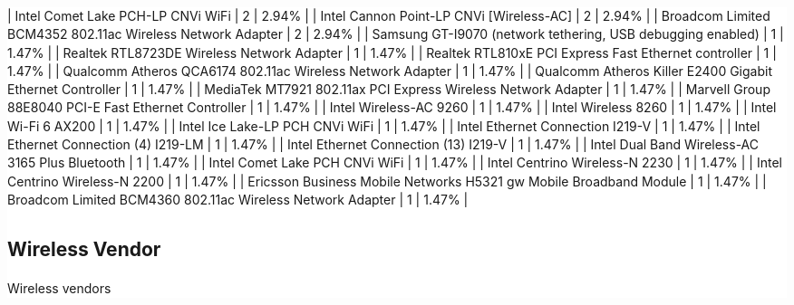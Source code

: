 | Intel Comet Lake PCH-LP CNVi WiFi                                  | 2         | 2.94%   |
| Intel Cannon Point-LP CNVi [Wireless-AC]                           | 2         | 2.94%   |
| Broadcom Limited BCM4352 802.11ac Wireless Network Adapter         | 2         | 2.94%   |
| Samsung GT-I9070 (network tethering, USB debugging enabled)        | 1         | 1.47%   |
| Realtek RTL8723DE Wireless Network Adapter                         | 1         | 1.47%   |
| Realtek RTL810xE PCI Express Fast Ethernet controller              | 1         | 1.47%   |
| Qualcomm Atheros QCA6174 802.11ac Wireless Network Adapter         | 1         | 1.47%   |
| Qualcomm Atheros Killer E2400 Gigabit Ethernet Controller          | 1         | 1.47%   |
| MediaTek MT7921 802.11ax PCI Express Wireless Network Adapter      | 1         | 1.47%   |
| Marvell Group 88E8040 PCI-E Fast Ethernet Controller               | 1         | 1.47%   |
| Intel Wireless-AC 9260                                             | 1         | 1.47%   |
| Intel Wireless 8260                                                | 1         | 1.47%   |
| Intel Wi-Fi 6 AX200                                                | 1         | 1.47%   |
| Intel Ice Lake-LP PCH CNVi WiFi                                    | 1         | 1.47%   |
| Intel Ethernet Connection I219-V                                   | 1         | 1.47%   |
| Intel Ethernet Connection (4) I219-LM                              | 1         | 1.47%   |
| Intel Ethernet Connection (13) I219-V                              | 1         | 1.47%   |
| Intel Dual Band Wireless-AC 3165 Plus Bluetooth                    | 1         | 1.47%   |
| Intel Comet Lake PCH CNVi WiFi                                     | 1         | 1.47%   |
| Intel Centrino Wireless-N 2230                                     | 1         | 1.47%   |
| Intel Centrino Wireless-N 2200                                     | 1         | 1.47%   |
| Ericsson Business Mobile Networks H5321 gw Mobile Broadband Module | 1         | 1.47%   |
| Broadcom Limited BCM4360 802.11ac Wireless Network Adapter         | 1         | 1.47%   |

Wireless Vendor
---------------

Wireless vendors
